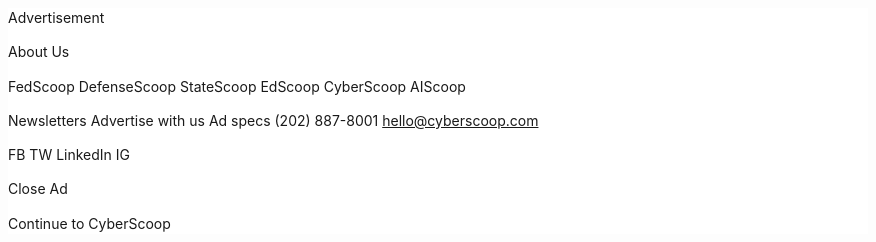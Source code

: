 Advertisement











About Us



FedScoop
DefenseScoop
StateScoop
EdScoop
CyberScoop
AIScoop
 


Newsletters
Advertise with us
Ad specs
(202) 887-8001
hello@cyberscoop.com


FB
TW
LinkedIn
IG












 Close Ad
					





Continue to CyberScoop














 




